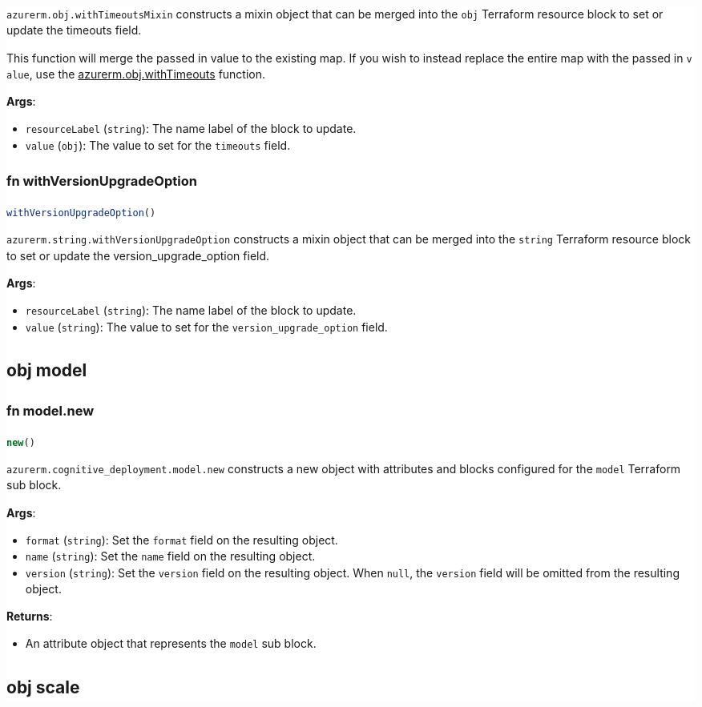 `azurerm.obj.withTimeoutsMixin` constructs a mixin object that can be merged into the `obj`
Terraform resource block to set or update the timeouts field.

This function will merge the passed in value to the existing map. If you wish
to instead replace the entire map with the passed in `value`, use the [azurerm.obj.withTimeouts](TODO)
function.


**Args**:
  - `resourceLabel` (`string`): The name label of the block to update.
  - `value` (`obj`): The value to set for the `timeouts` field.


### fn withVersionUpgradeOption

```ts
withVersionUpgradeOption()
```

`azurerm.string.withVersionUpgradeOption` constructs a mixin object that can be merged into the `string`
Terraform resource block to set or update the version_upgrade_option field.



**Args**:
  - `resourceLabel` (`string`): The name label of the block to update.
  - `value` (`string`): The value to set for the `version_upgrade_option` field.


## obj model



### fn model.new

```ts
new()
```


`azurerm.cognitive_deployment.model.new` constructs a new object with attributes and blocks configured for the `model`
Terraform sub block.



**Args**:
  - `format` (`string`): Set the `format` field on the resulting object.
  - `name` (`string`): Set the `name` field on the resulting object.
  - `version` (`string`): Set the `version` field on the resulting object. When `null`, the `version` field will be omitted from the resulting object.

**Returns**:
  - An attribute object that represents the `model` sub block.


## obj scale
